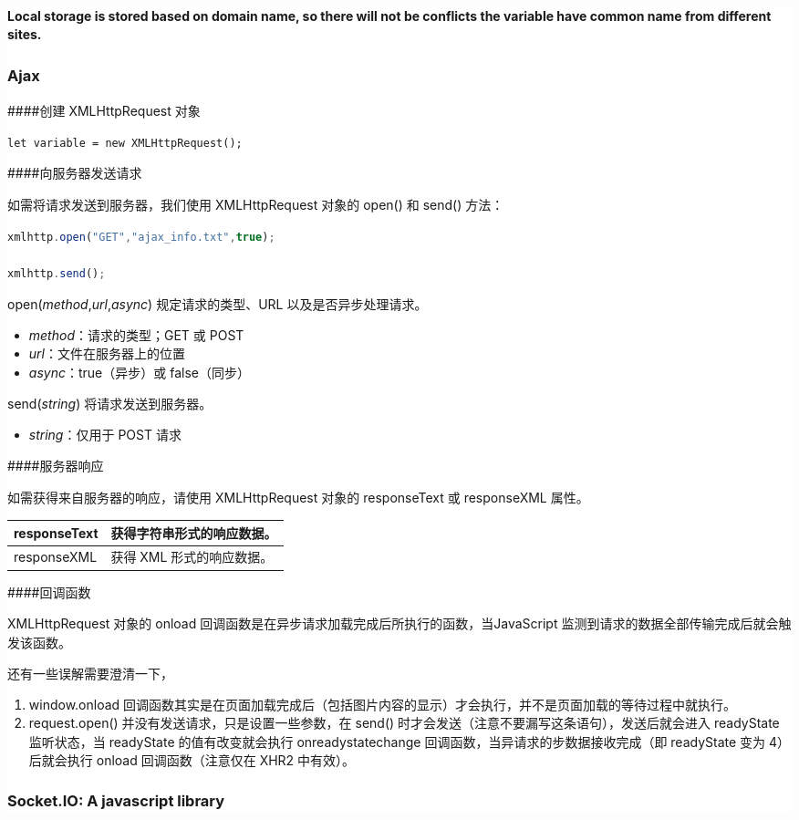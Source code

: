 **Local storage is stored based on domain name, so there will not be conflicts the variable have common name from different sites.**





### Ajax



####创建 XMLHttpRequest 对象

`let variable = new XMLHttpRequest();`



####向服务器发送请求

如需将请求发送到服务器，我们使用 XMLHttpRequest 对象的 open() 和 send() 方法：

```javascript
xmlhttp.open("GET","ajax_info.txt",true);

xmlhttp.send();
```

 open(*method*,*url*,*async*)   规定请求的类型、URL 以及是否异步处理请求。

-   *method*：请求的类型；GET 或 POST
-   *url*：文件在服务器上的位置
-   *async*：true（异步）或 false（同步） 

send(*string*)  将请求发送到服务器。

-   *string*：仅用于 POST 请求



####服务器响应

如需获得来自服务器的响应，请使用 XMLHttpRequest 对象的 responseText 或 responseXML 属性。

| responseText | 获得字符串形式的响应数据。 |
| ------------ | -------------------------- |
| responseXML  | 获得 XML 形式的响应数据。  |



####回调函数

XMLHttpRequest 对象的 onload 回调函数是在异步请求加载完成后所执行的函数，当JavaScript 监测到请求的数据全部传输完成后就会触发该函数。



还有一些误解需要澄清一下，

1.  window.onload 回调函数其实是在页面加载完成后（包括图片内容的显示）才会执行，并不是页面加载的等待过程中就执行。
2.  request.open() 并没有发送请求，只是设置一些参数，在 send() 时才会发送（注意不要漏写这条语句），发送后就会进入 readyState 监听状态，当 readyState 的值有改变就会执行 onreadystatechange 回调函数，当异请求的步数据接收完成（即 readyState 变为 4）后就会执行 onload 回调函数（注意仅在 XHR2 中有效）。





### Socket.IO: A javascript library



